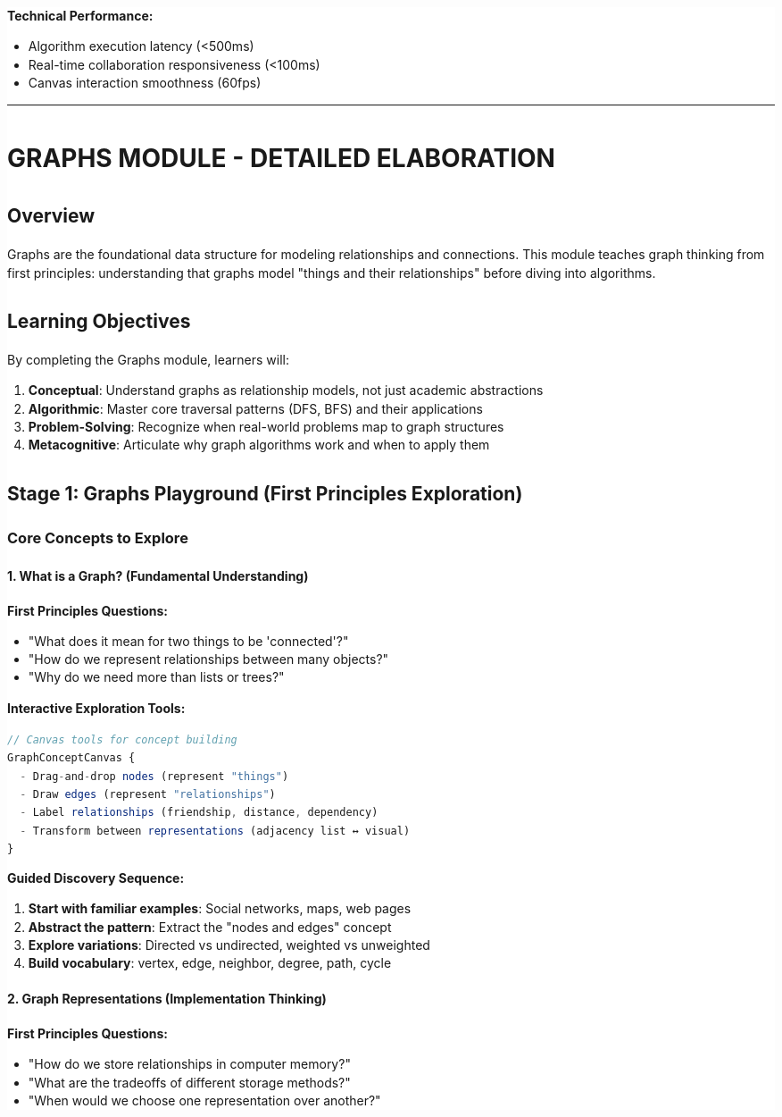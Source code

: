 **Technical Performance:**
- Algorithm execution latency (<500ms)
- Real-time collaboration responsiveness (<100ms)
- Canvas interaction smoothness (60fps)

---

# GRAPHS MODULE - DETAILED ELABORATION

## Overview
Graphs are the foundational data structure for modeling relationships and connections. This module teaches graph thinking from first principles: understanding that graphs model "things and their relationships" before diving into algorithms.

## Learning Objectives
By completing the Graphs module, learners will:
1. **Conceptual**: Understand graphs as relationship models, not just academic abstractions
2. **Algorithmic**: Master core traversal patterns (DFS, BFS) and their applications
3. **Problem-Solving**: Recognize when real-world problems map to graph structures
4. **Metacognitive**: Articulate why graph algorithms work and when to apply them

## Stage 1: Graphs Playground (First Principles Exploration)

### Core Concepts to Explore

#### 1. What is a Graph? (Fundamental Understanding)
**First Principles Questions:**
- "What does it mean for two things to be 'connected'?"
- "How do we represent relationships between many objects?"
- "Why do we need more than lists or trees?"

**Interactive Exploration Tools:**
```typescript
// Canvas tools for concept building
GraphConceptCanvas {
  - Drag-and-drop nodes (represent "things")
  - Draw edges (represent "relationships") 
  - Label relationships (friendship, distance, dependency)
  - Transform between representations (adjacency list ↔ visual)
}
```

**Guided Discovery Sequence:**
1. **Start with familiar examples**: Social networks, maps, web pages
2. **Abstract the pattern**: Extract the "nodes and edges" concept
3. **Explore variations**: Directed vs undirected, weighted vs unweighted
4. **Build vocabulary**: vertex, edge, neighbor, degree, path, cycle

#### 2. Graph Representations (Implementation Thinking)
**First Principles Questions:**
- "How do we store relationships in computer memory?"
- "What are the tradeoffs of different storage methods?"
- "When would we choose one representation over another?"
